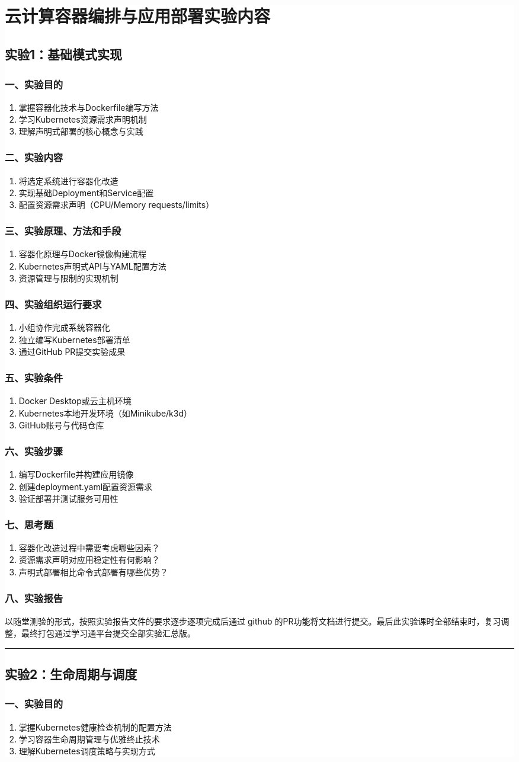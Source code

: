 # 云计算容器编排与应用部署实验内容

## 实验1：基础模式实现

### 一、实验目的
1. 掌握容器化技术与Dockerfile编写方法
2. 学习Kubernetes资源需求声明机制
3. 理解声明式部署的核心概念与实践

### 二、实验内容
1. 将选定系统进行容器化改造
2. 实现基础Deployment和Service配置
3. 配置资源需求声明（CPU/Memory requests/limits）

### 三、实验原理、方法和手段
1. 容器化原理与Docker镜像构建流程
2. Kubernetes声明式API与YAML配置方法
3. 资源管理与限制的实现机制

### 四、实验组织运行要求
1. 小组协作完成系统容器化
2. 独立编写Kubernetes部署清单
3. 通过GitHub PR提交实验成果

### 五、实验条件
1. Docker Desktop或云主机环境
2. Kubernetes本地开发环境（如Minikube/k3d）
3. GitHub账号与代码仓库

### 六、实验步骤
1. 编写Dockerfile并构建应用镜像
2. 创建deployment.yaml配置资源需求
3. 验证部署并测试服务可用性

### 七、思考题
1. 容器化改造过程中需要考虑哪些因素？
2. 资源需求声明对应用稳定性有何影响？
3. 声明式部署相比命令式部署有哪些优势？

### 八、实验报告
以随堂测验的形式，按照实验报告文件的要求逐步逐项完成后通过 github 的PR功能将文档进行提交。最后此实验课时全部结束时，复习调整，最终打包通过学习通平台提交全部实验汇总版。

---

## 实验2：生命周期与调度

### 一、实验目的
1. 掌握Kubernetes健康检查机制的配置方法
2. 学习容器生命周期管理与优雅终止技术
3. 理解Kubernetes调度策略与实现方式
